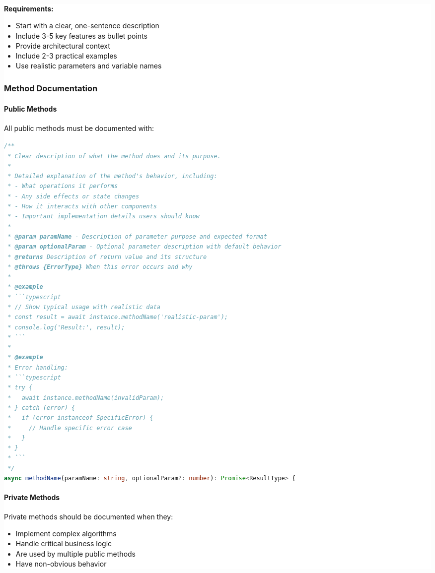 **Requirements:**
- Start with a clear, one-sentence description
- Include 3-5 key features as bullet points
- Provide architectural context
- Include 2-3 practical examples
- Use realistic parameters and variable names

### Method Documentation

#### Public Methods

All public methods must be documented with:

```typescript
/**
 * Clear description of what the method does and its purpose.
 * 
 * Detailed explanation of the method's behavior, including:
 * - What operations it performs
 * - Any side effects or state changes
 * - How it interacts with other components
 * - Important implementation details users should know
 * 
 * @param paramName - Description of parameter purpose and expected format
 * @param optionalParam - Optional parameter description with default behavior
 * @returns Description of return value and its structure
 * @throws {ErrorType} When this error occurs and why
 * 
 * @example
 * ```typescript
 * // Show typical usage with realistic data
 * const result = await instance.methodName('realistic-param');
 * console.log('Result:', result);
 * ```
 * 
 * @example
 * Error handling:
 * ```typescript
 * try {
 *   await instance.methodName(invalidParam);
 * } catch (error) {
 *   if (error instanceof SpecificError) {
 *     // Handle specific error case
 *   }
 * }
 * ```
 */
async methodName(paramName: string, optionalParam?: number): Promise<ResultType> {
```

#### Private Methods

Private methods should be documented when they:
- Implement complex algorithms
- Handle critical business logic
- Are used by multiple public methods
- Have non-obvious behavior
